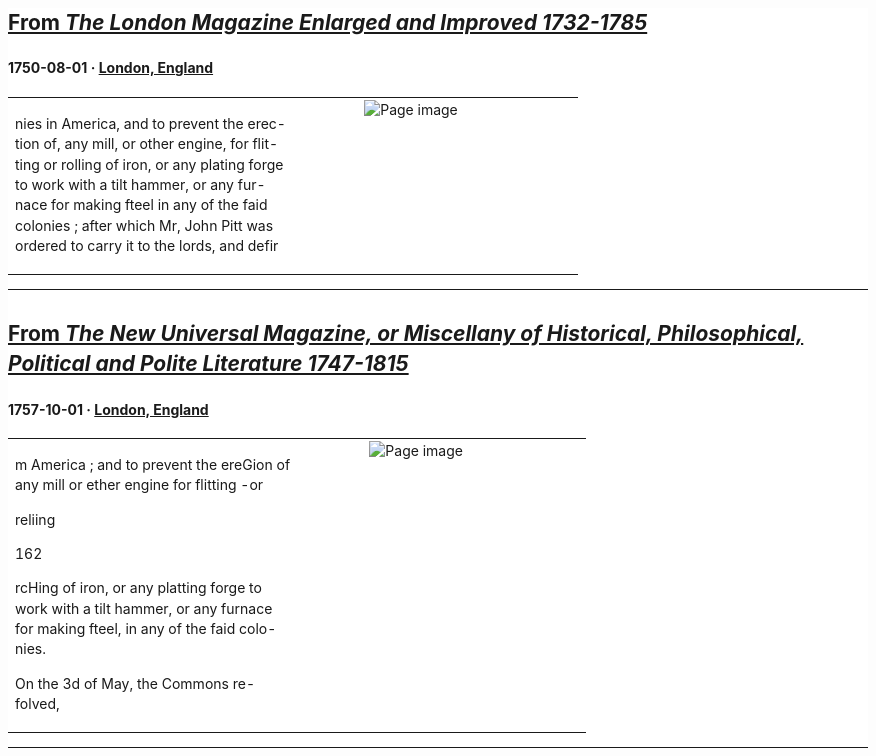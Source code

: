 
## [From _The London Magazine Enlarged and Improved 1732-1785_](https://archive.org/details/sim_london-magazine-enlarged-and-improved_1750-08_19/page/n26/mode/1up?view=theater)

#### 1750-08-01 &middot; [London, England](http://dbpedia.org/resource/London)

<table style="width: 100%;"><tr><td style="width: 50%">

  
nies in America, and to prevent the erec-  
tion of, any mill, or other engine, for flit-  
ting or rolling of iron, or any plating forge  
to work with a tilt hammer, or any fur-  
nace for making fteel in any of the faid  
colonies ; after which Mr, John Pitt was  
ordered to carry it to the lords, and defir
</td><td style="width: 50%; max-height: 75%; margin: auto; display: block;">
<img alt="Page image" src="https://iiif.archive.org/image/iiif/2/sim_london-magazine-enlarged-and-improved_1750-08_19%2Fsim_london-magazine-enlarged-and-improved_1750-08_19_jp2.zip%2Fsim_london-magazine-enlarged-and-improved_1750-08_19_jp2%2Fsim_london-magazine-enlarged-and-improved_1750-08_19_0026.jp2/pct:47.29643765903308,46.41472868217054,34.223918575063614,8.333333333333334/600,/0/default.jpg"/>
</td>
</tr></table>

---

## [From _The New Universal Magazine, or Miscellany of Historical, Philosophical, Political and Polite Literature 1747-1815_](https://archive.org/details/sim_new-universal-magazine-or-miscellany_1757-10_21_145/page/n18/mode/1up?view=theater)

#### 1757-10-01 &middot; [London, England](http://dbpedia.org/resource/London)

<table style="width: 100%;"><tr><td style="width: 50%">

  
m America ; and to prevent the ereGion of  
any mill or ether engine for flitting -or  
  
reliing  
  
  
  
  
  
  
  
  
  
162  
  
rcHing of iron, or any platting forge to  
work with a tilt hammer, or any furnace  
for making fteel, in any of the faid colo-  
nies.  
  
On the 3d of May, the Commons re-  
folved,
</td><td style="width: 50%; max-height: 75%; margin: auto; display: block;">
<img alt="Page image" src="https://iiif.archive.org/image/iiif/2/sim_new-universal-magazine-or-miscellany_1757-10_21_145%2Fsim_new-universal-magazine-or-miscellany_1757-10_21_145_jp2.zip%2Fsim_new-universal-magazine-or-miscellany_1757-10_21_145_jp2%2Fsim_new-universal-magazine-or-miscellany_1757-10_21_145_0018.jp2/pct:48.45505617977528,84.84671532846716,35.39325842696629,3.708029197080292/600,/0/default.jpg"/>
</td>
</tr></table>

---